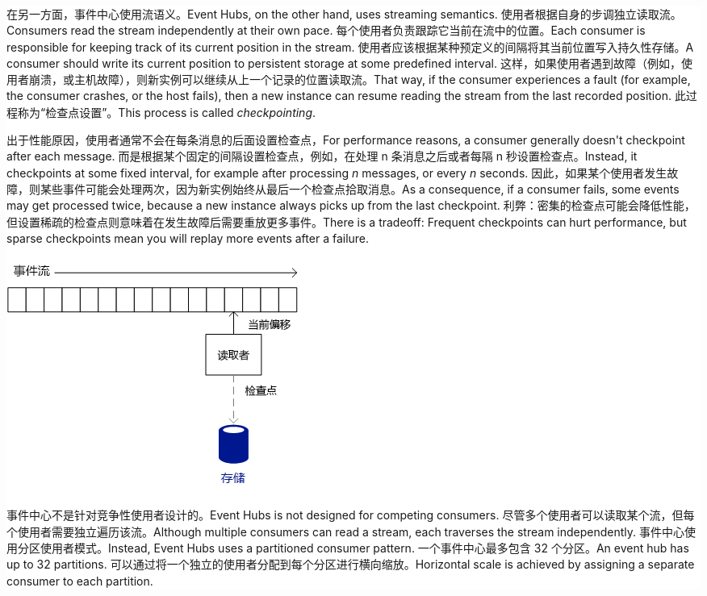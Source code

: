 <span data-ttu-id="8e920-159">在另一方面，事件中心使用流语义。</span><span class="sxs-lookup"><span data-stu-id="8e920-159">Event Hubs, on the other hand, uses streaming semantics.</span></span> <span data-ttu-id="8e920-160">使用者根据自身的步调独立读取流。</span><span class="sxs-lookup"><span data-stu-id="8e920-160">Consumers read the stream independently at their own pace.</span></span> <span data-ttu-id="8e920-161">每个使用者负责跟踪它当前在流中的位置。</span><span class="sxs-lookup"><span data-stu-id="8e920-161">Each consumer is responsible for keeping track of its current position in the stream.</span></span> <span data-ttu-id="8e920-162">使用者应该根据某种预定义的间隔将其当前位置写入持久性存储。</span><span class="sxs-lookup"><span data-stu-id="8e920-162">A consumer should write its current position to persistent storage at some predefined interval.</span></span> <span data-ttu-id="8e920-163">这样，如果使用者遇到故障（例如，使用者崩溃，或主机故障），则新实例可以继续从上一个记录的位置读取流。</span><span class="sxs-lookup"><span data-stu-id="8e920-163">That way, if the consumer experiences a fault (for example, the consumer crashes, or the host fails), then a new instance can resume reading the stream from the last recorded position.</span></span> <span data-ttu-id="8e920-164">此过程称为“检查点设置”。</span><span class="sxs-lookup"><span data-stu-id="8e920-164">This process is called *checkpointing*.</span></span> 

<span data-ttu-id="8e920-165">出于性能原因，使用者通常不会在每条消息的后面设置检查点，</span><span class="sxs-lookup"><span data-stu-id="8e920-165">For performance reasons, a consumer generally doesn't checkpoint after each message.</span></span> <span data-ttu-id="8e920-166">而是根据某个固定的间隔设置检查点，例如，在处理 n 条消息之后或者每隔 n 秒设置检查点。</span><span class="sxs-lookup"><span data-stu-id="8e920-166">Instead, it checkpoints at some fixed interval, for example after processing *n* messages, or every *n* seconds.</span></span> <span data-ttu-id="8e920-167">因此，如果某个使用者发生故障，则某些事件可能会处理两次，因为新实例始终从最后一个检查点拾取消息。</span><span class="sxs-lookup"><span data-stu-id="8e920-167">As a consequence, if a consumer fails, some events may get processed twice, because a new instance always picks up from the last checkpoint.</span></span> <span data-ttu-id="8e920-168">利弊：密集的检查点可能会降低性能，但设置稀疏的检查点则意味着在发生故障后需要重放更多事件。</span><span class="sxs-lookup"><span data-stu-id="8e920-168">There is a tradeoff: Frequent checkpoints can hurt performance, but sparse checkpoints mean you will replay more events after a failure.</span></span>  

![](./images/stream-semantics.png)
 
<span data-ttu-id="8e920-169">事件中心不是针对竞争性使用者设计的。</span><span class="sxs-lookup"><span data-stu-id="8e920-169">Event Hubs is not designed for competing consumers.</span></span> <span data-ttu-id="8e920-170">尽管多个使用者可以读取某个流，但每个使用者需要独立遍历该流。</span><span class="sxs-lookup"><span data-stu-id="8e920-170">Although multiple consumers can read a stream, each traverses the stream independently.</span></span> <span data-ttu-id="8e920-171">事件中心使用分区使用者模式。</span><span class="sxs-lookup"><span data-stu-id="8e920-171">Instead, Event Hubs uses a partitioned consumer pattern.</span></span> <span data-ttu-id="8e920-172">一个事件中心最多包含 32 个分区。</span><span class="sxs-lookup"><span data-stu-id="8e920-172">An event hub has up to 32 partitions.</span></span> <span data-ttu-id="8e920-173">可以通过将一个独立的使用者分配到每个分区进行横向缩放。</span><span class="sxs-lookup"><span data-stu-id="8e920-173">Horizontal scale is achieved by assigning a separate consumer to each partition.</span></span>
